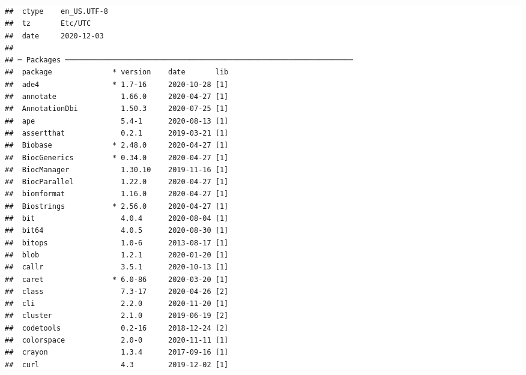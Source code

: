     ##  ctype    en_US.UTF-8                 
    ##  tz       Etc/UTC                     
    ##  date     2020-12-03                  
    ## 
    ## ─ Packages ───────────────────────────────────────────────────────────────────
    ##  package              * version    date       lib
    ##  ade4                 * 1.7-16     2020-10-28 [1]
    ##  annotate               1.66.0     2020-04-27 [1]
    ##  AnnotationDbi          1.50.3     2020-07-25 [1]
    ##  ape                    5.4-1      2020-08-13 [1]
    ##  assertthat             0.2.1      2019-03-21 [1]
    ##  Biobase              * 2.48.0     2020-04-27 [1]
    ##  BiocGenerics         * 0.34.0     2020-04-27 [1]
    ##  BiocManager            1.30.10    2019-11-16 [1]
    ##  BiocParallel           1.22.0     2020-04-27 [1]
    ##  biomformat             1.16.0     2020-04-27 [1]
    ##  Biostrings           * 2.56.0     2020-04-27 [1]
    ##  bit                    4.0.4      2020-08-04 [1]
    ##  bit64                  4.0.5      2020-08-30 [1]
    ##  bitops                 1.0-6      2013-08-17 [1]
    ##  blob                   1.2.1      2020-01-20 [1]
    ##  callr                  3.5.1      2020-10-13 [1]
    ##  caret                * 6.0-86     2020-03-20 [1]
    ##  class                  7.3-17     2020-04-26 [2]
    ##  cli                    2.2.0      2020-11-20 [1]
    ##  cluster                2.1.0      2019-06-19 [2]
    ##  codetools              0.2-16     2018-12-24 [2]
    ##  colorspace             2.0-0      2020-11-11 [1]
    ##  crayon                 1.3.4      2017-09-16 [1]
    ##  curl                   4.3        2019-12-02 [1]